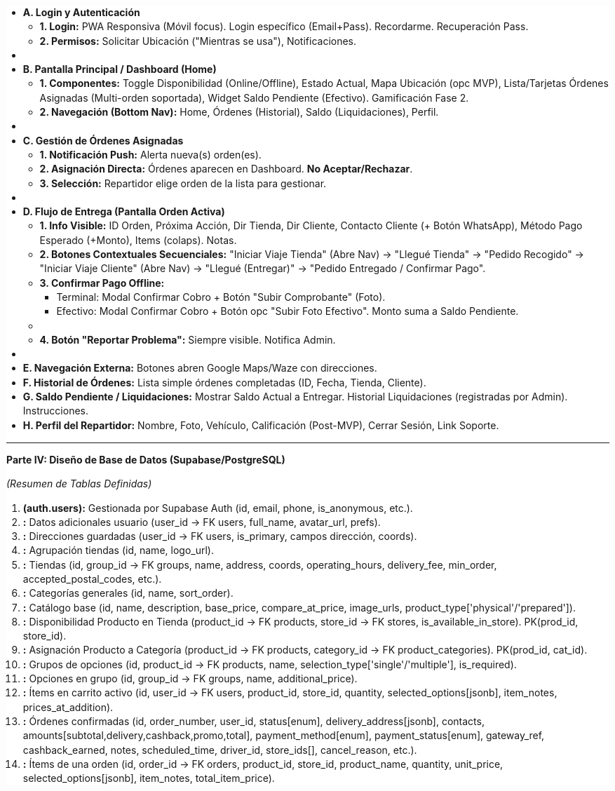 - **A. Login y Autenticación**
  - **1\. Login:** PWA Responsiva (Móvil focus). Login específico (Email+Pass). Recordarme. Recuperación Pass.
  - **2\. Permisos:** Solicitar Ubicación ("Mientras se usa"), Notificaciones.
-
- **B. Pantalla Principal / Dashboard (Home)**
  - **1\. Componentes:** Toggle Disponibilidad (Online/Offline), Estado Actual, Mapa Ubicación (opc MVP), Lista/Tarjetas Órdenes Asignadas (Multi-orden soportada), Widget Saldo Pendiente (Efectivo). Gamificación Fase 2\.
  - **2\. Navegación (Bottom Nav):** Home, Órdenes (Historial), Saldo (Liquidaciones), Perfil.
-
- **C. Gestión de Órdenes Asignadas**
  - **1\. Notificación Push:** Alerta nueva(s) orden(es).
  - **2\. Asignación Directa:** Órdenes aparecen en Dashboard. **No Aceptar/Rechazar**.
  - **3\. Selección:** Repartidor elige orden de la lista para gestionar.
-
- **D. Flujo de Entrega (Pantalla Orden Activa)**
  - **1\. Info Visible:** ID Orden, Próxima Acción, Dir Tienda, Dir Cliente, Contacto Cliente (+ Botón WhatsApp), Método Pago Esperado (+Monto), Items (colaps). Notas.
  - **2\. Botones Contextuales Secuenciales:** "Iniciar Viaje Tienda" (Abre Nav) \-\> "Llegué Tienda" \-\> "Pedido Recogido" \-\> "Iniciar Viaje Cliente" (Abre Nav) \-\> "Llegué (Entregar)" \-\> "Pedido Entregado / Confirmar Pago".
  - **3\. Confirmar Pago Offline:**
    - Terminal: Modal Confirmar Cobro \+ Botón "Subir Comprobante" (Foto).
    - Efectivo: Modal Confirmar Cobro \+ Botón opc "Subir Foto Efectivo". Monto suma a Saldo Pendiente.
  -
  - **4\. Botón "Reportar Problema":** Siempre visible. Notifica Admin.
-
- **E. Navegación Externa:** Botones abren Google Maps/Waze con direcciones.
- **F. Historial de Órdenes:** Lista simple órdenes completadas (ID, Fecha, Tienda, Cliente).
- **G. Saldo Pendiente / Liquidaciones:** Mostrar Saldo Actual a Entregar. Historial Liquidaciones (registradas por Admin). Instrucciones.
- **H. Perfil del Repartidor:** Nombre, Foto, Vehículo, Calificación (Post-MVP), Cerrar Sesión, Link Soporte.

---

**Parte IV: Diseño de Base de Datos (Supabase/PostgreSQL)**

_(Resumen de Tablas Definidas)_

1.  **(auth.users):** Gestionada por Supabase Auth (id, email, phone, is_anonymous, etc.).
2.  **:** Datos adicionales usuario (user_id \-\> FK users, full_name, avatar_url, prefs).
3.  **:** Direcciones guardadas (user_id \-\> FK users, is_primary, campos dirección, coords).
4.  **:** Agrupación tiendas (id, name, logo_url).
5.  **:** Tiendas (id, group_id \-\> FK groups, name, address, coords, operating_hours, delivery_fee, min_order, accepted_postal_codes, etc.).
6.  **:** Categorías generales (id, name, sort_order).
7.  **:** Catálogo base (id, name, description, base_price, compare_at_price, image_urls, product_type\['physical'/'prepared'\]).
8.  **:** Disponibilidad Producto en Tienda (product_id \-\> FK products, store_id \-\> FK stores, is_available_in_store). PK(prod_id, store_id).
9.  **:** Asignación Producto a Categoría (product_id \-\> FK products, category_id \-\> FK product_categories). PK(prod_id, cat_id).
10. **:** Grupos de opciones (id, product_id \-\> FK products, name, selection_type\['single'/'multiple'\], is_required).
11. **:** Opciones en grupo (id, group_id \-\> FK groups, name, additional_price).
12. **:** Ítems en carrito activo (id, user_id \-\> FK users, product_id, store_id, quantity, selected_options\[jsonb\], item_notes, prices_at_addition).
13. **:** Órdenes confirmadas (id, order_number, user_id, status\[enum\], delivery_address\[jsonb\], contacts, amounts\[subtotal,delivery,cashback,promo,total\], payment_method\[enum\], payment_status\[enum\], gateway_ref, cashback_earned, notes, scheduled_time, driver_id, store_ids\[\], cancel_reason, etc.).
14. **:** Ítems de una orden (id, order_id \-\> FK orders, product_id, store_id, product_name, quantity, unit_price, selected_options\[jsonb\], item_notes, total_item_price).